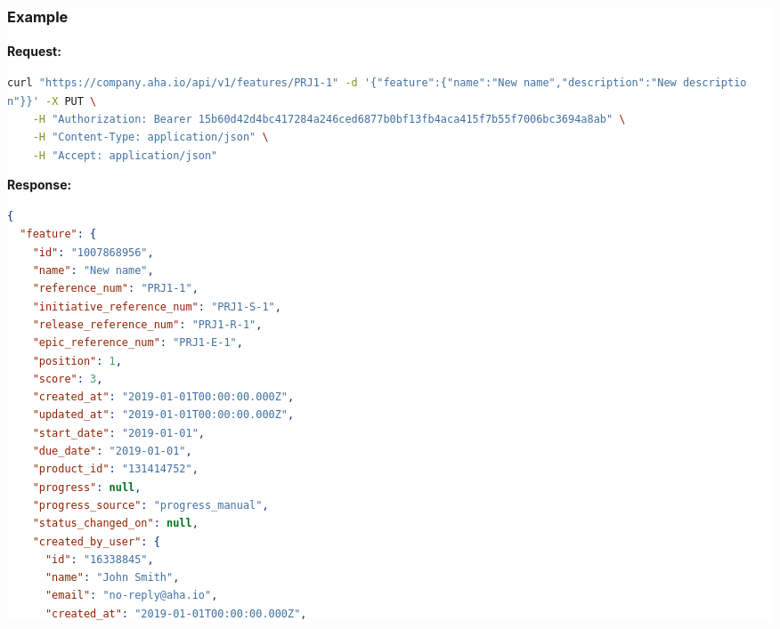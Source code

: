 ### Example
**Request:**
```bash
curl "https://company.aha.io/api/v1/features/PRJ1-1" -d '{"feature":{"name":"New name","description":"New description"}}' -X PUT \
	-H "Authorization: Bearer 15b60d42d4bc417284a246ced6877b0bf13fb4aca415f7b55f7006bc3694a8ab" \
	-H "Content-Type: application/json" \
	-H "Accept: application/json"
```

**Response:**
```json
{
  "feature": {
    "id": "1007868956",
    "name": "New name",
    "reference_num": "PRJ1-1",
    "initiative_reference_num": "PRJ1-S-1",
    "release_reference_num": "PRJ1-R-1",
    "epic_reference_num": "PRJ1-E-1",
    "position": 1,
    "score": 3,
    "created_at": "2019-01-01T00:00:00.000Z",
    "updated_at": "2019-01-01T00:00:00.000Z",
    "start_date": "2019-01-01",
    "due_date": "2019-01-01",
    "product_id": "131414752",
    "progress": null,
    "progress_source": "progress_manual",
    "status_changed_on": null,
    "created_by_user": {
      "id": "16338845",
      "name": "John Smith",
      "email": "no-reply@aha.io",
      "created_at": "2019-01-01T00:00:00.000Z",
